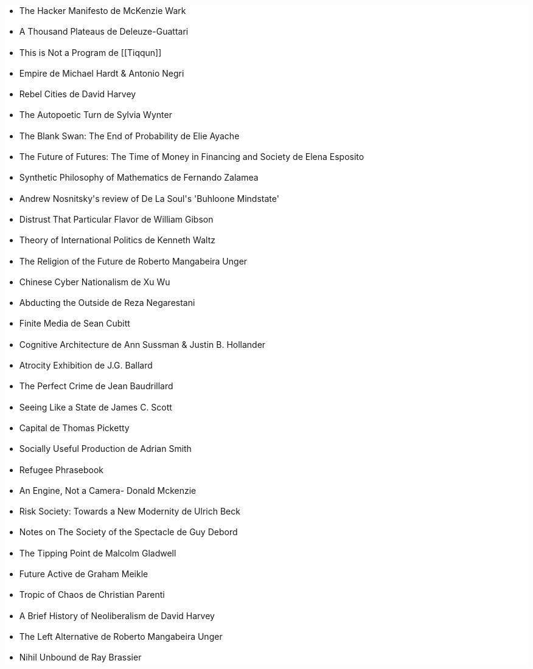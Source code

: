 -   The Hacker Manifesto de McKenzie Wark

-   A Thousand Plateaus de Deleuze-Guattari

-   This is Not a Program de [[Tiqqun]]

-   Empire de Michael Hardt & Antonio Negri

-   Rebel Cities de David Harvey

-   The Autopoetic Turn de Sylvia Wynter

-   The Blank Swan: The End of Probability de Elie Ayache

-   The Future of Futures: The Time of Money in Financing and Society de
    Elena Esposito

-   Synthetic Philosophy of Mathematics de Fernando Zalamea

-   Andrew Nosnitsky's review of De La Soul's 'Buhloone Mindstate'

-   Distrust That Particular Flavor de William Gibson

-   Theory of International Politics de Kenneth Waltz

-   The Religion of the Future de Roberto Mangabeira Unger

-   Chinese Cyber Nationalism de Xu Wu

-   Abducting the Outside de Reza Negarestani

-   Finite Media de Sean Cubitt

-   Cognitive Architecture de Ann Sussman & Justin B. Hollander

-   Atrocity Exhibition de J.G. Ballard

-   The Perfect Crime de Jean Baudrillard

-   Seeing Like a State de James C. Scott

-   Capital de Thomas Picketty

-   Socially Useful Production de Adrian Smith

-   Refugee Phrasebook

-   An Engine, Not a Camera- Donald Mckenzie

-   Risk Society: Towards a New Modernity de Ulrich Beck

-   Notes on The Society of the Spectacle de Guy Debord

-   The Tipping Point de Malcolm Gladwell

-   Future Active de Graham Meikle

-   Tropic of Chaos de Christian Parenti

-   A Brief History of Neoliberalism de David Harvey

-   The Left Alternative de Roberto Mangabeira Unger

-   Nihil Unbound de Ray Brassier


[^1]: [[Tiqqun]] intenta hacer un análisis de esta condición opuesta al
[^2]: Este concepto está basado en la obra *Eumeswill* de Ernst Jünger,
[^3]: Que para mí sería algo así como las formas de vida se posicionan
[^4]: Sin embargo, quiero hacer énfasis en que la parte biológica y el
[^5]: Estas condiciones son los agenciamientos, dispositivos y códigos
[^6]: [unesco.org/education/poverty/grameen.shtm](unesco.org/education/poverty/grameen.shtm){.uri}
[^7]: En este apartado concretamos muchos de los planteamientos
[^8]: (Para ello, recordemos que la experiencia humana es tan
[^9]: Toda mercancía, en la medida en que produce al sujeto como un
[^10]: Traducción del autor.